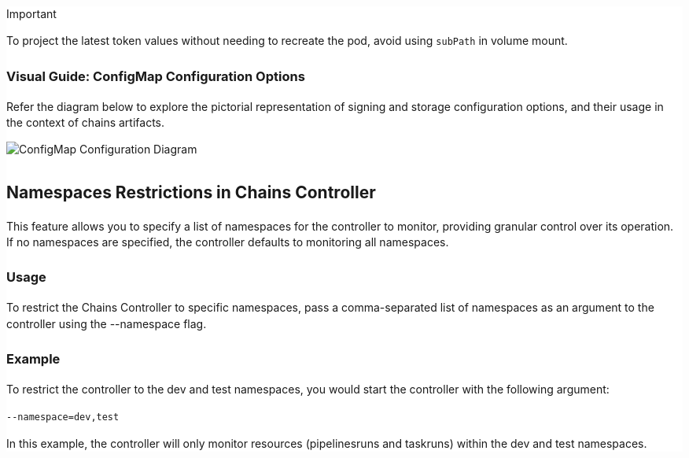 > [!IMPORTANT]
> To project the latest token values without needing to recreate the pod, avoid using `subPath` in volume mount.

### Visual Guide: ConfigMap Configuration Options
Refer the diagram below to explore the pictorial representation of signing and storage configuration options, and their usage in the context of chains artifacts.

![ConfigMap Configuration Diagram](../images/signing-storage-config-diagram.drawio.svg)

## Namespaces Restrictions in Chains Controller
This feature allows you to specify a list of namespaces for the controller to monitor, providing granular control over its operation. If no namespaces are specified, the controller defaults to monitoring all namespaces.

### Usage
To restrict the Chains Controller to specific namespaces, pass a comma-separated list of namespaces as an argument to the controller using the --namespace flag.

### Example
To restrict the controller to the dev and test namespaces, you would start the controller with the following argument:
```shell
--namespace=dev,test
```
In this example, the controller will only monitor resources (pipelinesruns and taskruns) within the dev and test namespaces.
